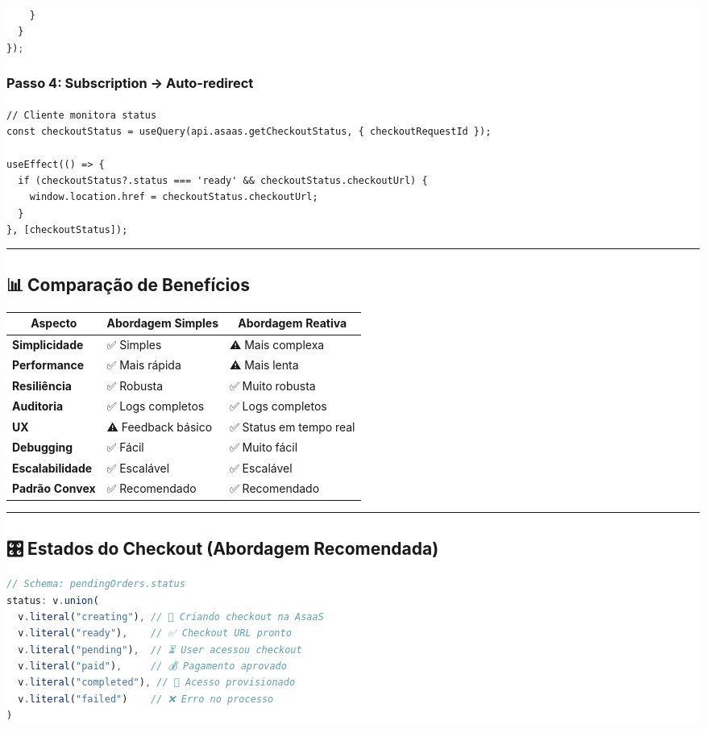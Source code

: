 ```typescript
    }
  }
});
```

### **Passo 4: Subscription → Auto-redirect**
```tsx
// Cliente monitora status
const checkoutStatus = useQuery(api.asaas.getCheckoutStatus, { checkoutRequestId });

useEffect(() => {
  if (checkoutStatus?.status === 'ready' && checkoutStatus.checkoutUrl) {
    window.location.href = checkoutStatus.checkoutUrl;
  }
}, [checkoutStatus]);
```

---

## 📊 **Comparação de Benefícios**

| Aspecto | Abordagem Simples | Abordagem Reativa |
|---------|------------------|----------------------|
| **Simplicidade** | ✅ Simples | ⚠️ Mais complexa |
| **Performance** | ✅ Mais rápida | ⚠️ Mais lenta |
| **Resiliência** | ✅ Robusta | ✅ Muito robusta |
| **Auditoria** | ✅ Logs completos | ✅ Logs completos |
| **UX** | ⚠️ Feedback básico | ✅ Status em tempo real |
| **Debugging** | ✅ Fácil | ✅ Muito fácil |
| **Escalabilidade** | ✅ Escalável | ✅ Escalável |
| **Padrão Convex** | ✅ Recomendado | ✅ Recomendado |

---

## 🎛️ **Estados do Checkout (Abordagem Recomendada)**

```typescript
// Schema: pendingOrders.status
status: v.union(
  v.literal("creating"), // 🔄 Criando checkout na AsaaS
  v.literal("ready"),    // ✅ Checkout URL pronto
  v.literal("pending"),  // ⏳ User acessou checkout
  v.literal("paid"),     // 💰 Pagamento aprovado
  v.literal("completed"), // 🎉 Acesso provisionado
  v.literal("failed")    // ❌ Erro no processo
)
```
